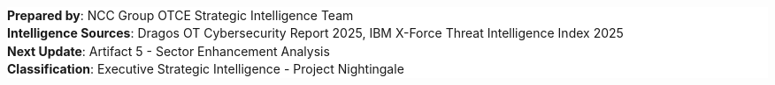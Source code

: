 
**Prepared by**: NCC Group OTCE Strategic Intelligence Team  
**Intelligence Sources**: Dragos OT Cybersecurity Report 2025, IBM X-Force Threat Intelligence Index 2025  
**Next Update**: Artifact 5 - Sector Enhancement Analysis  
**Classification**: Executive Strategic Intelligence - Project Nightingale